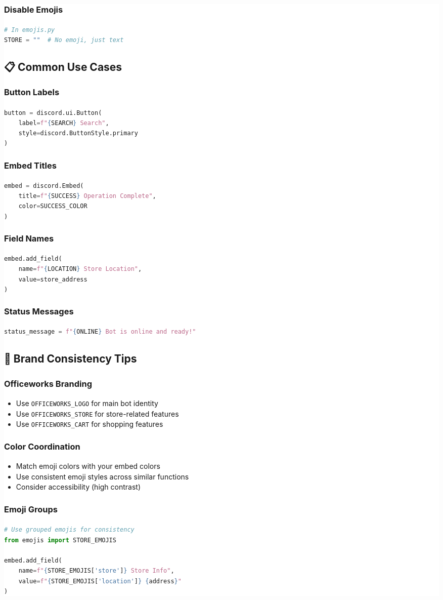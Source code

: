 ### **Disable Emojis**
```python
# In emojis.py
STORE = ""  # No emoji, just text
```

## 📋 **Common Use Cases**

### **Button Labels**
```python
button = discord.ui.Button(
    label=f"{SEARCH} Search",
    style=discord.ButtonStyle.primary
)
```

### **Embed Titles**
```python
embed = discord.Embed(
    title=f"{SUCCESS} Operation Complete",
    color=SUCCESS_COLOR
)
```

### **Field Names**
```python
embed.add_field(
    name=f"{LOCATION} Store Location",
    value=store_address
)
```

### **Status Messages**
```python
status_message = f"{ONLINE} Bot is online and ready!"
```

## 🎨 **Brand Consistency Tips**

### **Officeworks Branding**
- Use `OFFICEWORKS_LOGO` for main bot identity
- Use `OFFICEWORKS_STORE` for store-related features
- Use `OFFICEWORKS_CART` for shopping features

### **Color Coordination**
- Match emoji colors with your embed colors
- Use consistent emoji styles across similar functions
- Consider accessibility (high contrast)

### **Emoji Groups**
```python
# Use grouped emojis for consistency
from emojis import STORE_EMOJIS

embed.add_field(
    name=f"{STORE_EMOJIS['store']} Store Info",
    value=f"{STORE_EMOJIS['location']} {address}"
)
```
